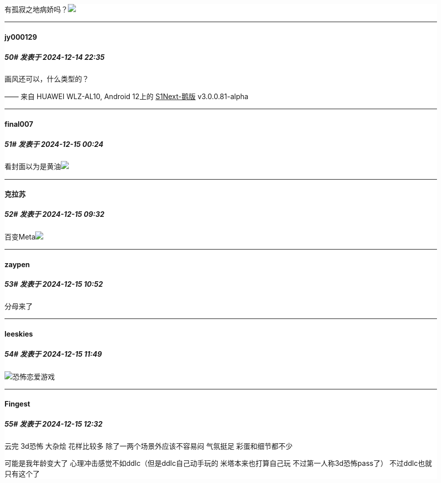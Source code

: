 有孤寂之地病娇吗？<img src="https://static.saraba1st.com/image/smiley/face2017/067.png" referrerpolicy="no-referrer">


*****

####  jy000129  
##### 50#       发表于 2024-12-14 22:35

画风还可以，什么类型的？

—— 来自 HUAWEI WLZ-AL10, Android 12上的 [S1Next-鹅版](https://github.com/ykrank/S1-Next/releases) v3.0.0.81-alpha


*****

####  final007  
##### 51#       发表于 2024-12-15 00:24

看封面以为是黄油<img src="https://static.saraba1st.com/image/smiley/face2017/068.png" referrerpolicy="no-referrer">


*****

####  克拉苏  
##### 52#       发表于 2024-12-15 09:32

百变Meta<img src="https://static.saraba1st.com/image/smiley/face2017/066.png" referrerpolicy="no-referrer">


*****

####  zaypen  
##### 53#       发表于 2024-12-15 10:52

分母来了


*****

####  leeskies  
##### 54#       发表于 2024-12-15 11:49

<img src="https://static.saraba1st.com/image/smiley/face2017/012.png" referrerpolicy="no-referrer">恐怖恋爱游戏


*****

####  Fingest  
##### 55#       发表于 2024-12-15 12:32

云完 3d恐怖 大杂烩 花样比较多 除了一两个场景外应该不容易闷 气氛挺足 彩蛋和细节都不少 

可能是我年龄变大了 心理冲击感觉不如ddlc（但是ddlc自己动手玩的 米塔本来也打算自己玩 不过第一人称3d恐怖pass了） 不过ddlc也就只有这个了
